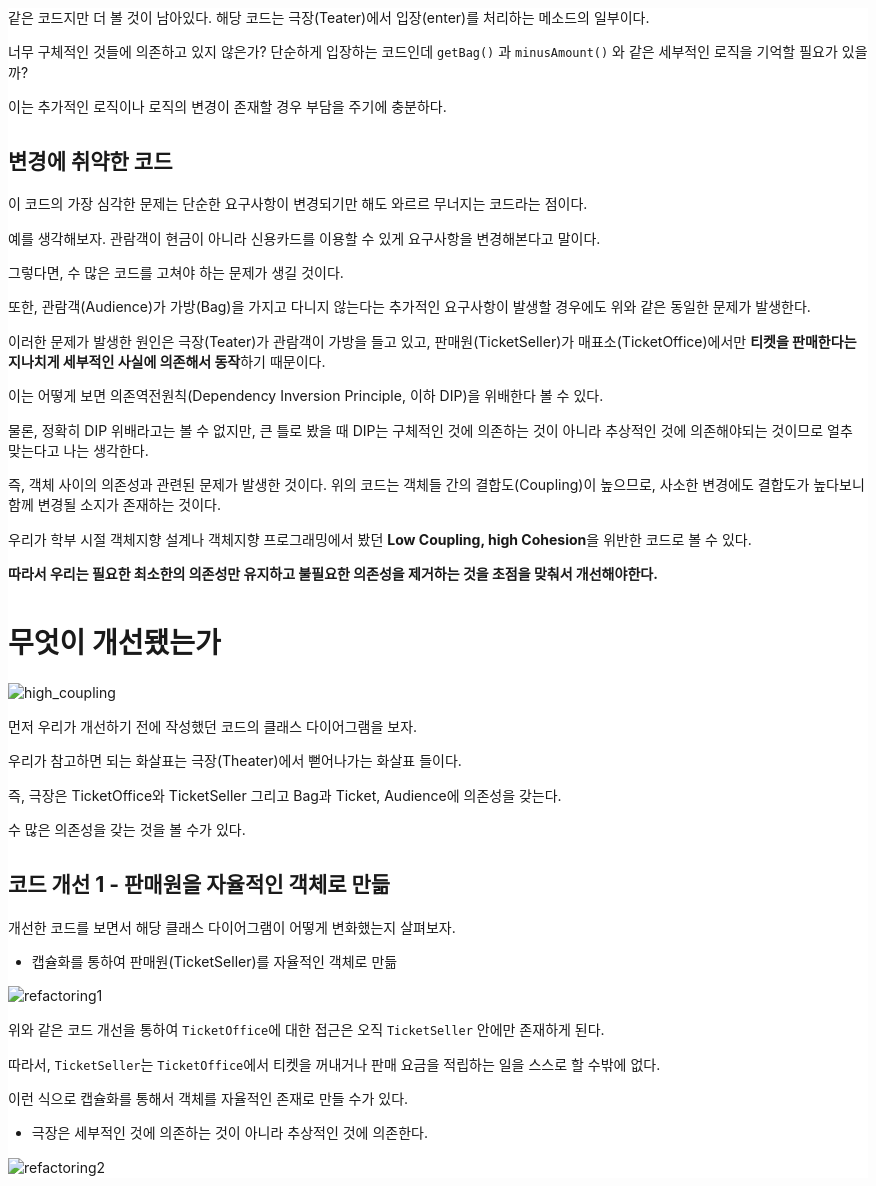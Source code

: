 같은 코드지만 더 볼 것이 남아있다. 해당 코드는 극장(Teater)에서 입장(enter)를 처리하는 메소드의 일부이다.

너무 구체적인 것들에 의존하고 있지 않은가? 단순하게 입장하는 코드인데 `getBag()` 과 `minusAmount()` 와 같은 세부적인 로직을 기억할 필요가 있을까?

이는 추가적인 로직이나 로직의 변경이 존재할 경우 부담을 주기에 충분하다.

## 변경에 취약한 코드

이 코드의 가장 심각한 문제는 단순한 요구사항이 변경되기만 해도 와르르 무너지는 코드라는 점이다.

예를 생각해보자. 관람객이 현금이 아니라 신용카드를 이용할 수 있게 요구사항을 변경해본다고 말이다.

그렇다면, 수 많은 코드를 고쳐야 하는 문제가 생길 것이다.

또한, 관람객(Audience)가 가방(Bag)을 가지고 다니지 않는다는 추가적인 요구사항이 발생할 경우에도 위와 같은 동일한 문제가 발생한다. 

이러한 문제가 발생한 원인은 극장(Teater)가 관람객이 가방을 들고 있고, 판매원(TicketSeller)가 매표소(TicketOffice)에서만 **티켓을 판매한다는 지나치게 세부적인 사실에 의존해서 동작**하기 때문이다.

이는 어떻게 보면 의존역전원칙(Dependency Inversion Principle, 이하 DIP)을 위배한다 볼 수 있다.

물론, 정확히 DIP 위배라고는 볼 수 없지만, 큰 틀로 봤을 때 DIP는 구체적인 것에 의존하는 것이 아니라 추상적인 것에 의존해야되는 것이므로 얼추 맞는다고 나는 생각한다.

즉, 객체 사이의 의존성과 관련된 문제가 발생한 것이다. 위의 코드는 객체들 간의 결합도(Coupling)이 높으므로, 사소한 변경에도 결합도가 높다보니 함께 변경될 소지가 존재하는 것이다.

우리가 학부 시절 객체지향 설계나 객체지향 프로그래밍에서 봤던 **Low Coupling, high Cohesion**을  위반한 코드로 볼 수 있다.

**따라서 우리는 필요한 최소한의 의존성만 유지하고 불필요한 의존성을 제거하는 것을 초점을 맞춰서 개선해야한다.**

# 무엇이 개선됐는가

![high_coupling](https://user-images.githubusercontent.com/22961251/99396656-eaf6f700-28d9-11eb-92e5-5b621d9a1706.png)

먼저 우리가 개선하기 전에 작성했던 코드의 클래스 다이어그램을 보자.

우리가 참고하면 되는 화살표는 극장(Theater)에서 뻗어나가는 화살표 들이다.

즉, 극장은 TicketOffice와 TicketSeller 그리고 Bag과 Ticket, Audience에 의존성을 갖는다.

수 많은 의존성을 갖는 것을 볼 수가 있다.

## 코드 개선 1 - 판매원을 자율적인 객체로 만듦

개선한 코드를 보면서 해당 클래스 다이어그램이 어떻게 변화했는지 살펴보자.

- 캡슐화를 통하여 판매원(TicketSeller)를 자율적인 객체로 만듦

![refactoring1](https://user-images.githubusercontent.com/22961251/99396946-42956280-28da-11eb-8511-573e5aef648b.png)

위와 같은 코드 개선을 통하여 `TicketOffice`에 대한 접근은 오직 `TicketSeller` 안에만 존재하게 된다.

따라서, `TicketSeller`는 `TicketOffice`에서 티켓을 꺼내거나 판매 요금을 적립하는 일을 스스로 할 수밖에 없다.

이런 식으로 캡슐화를 통해서 객체를 자율적인 존재로 만들 수가 있다.

- 극장은 세부적인 것에 의존하는 것이 아니라 추상적인 것에 의존한다.

![refactoring2](https://user-images.githubusercontent.com/22961251/99396959-4628e980-28da-11eb-9748-ddb5d8af5679.png)
